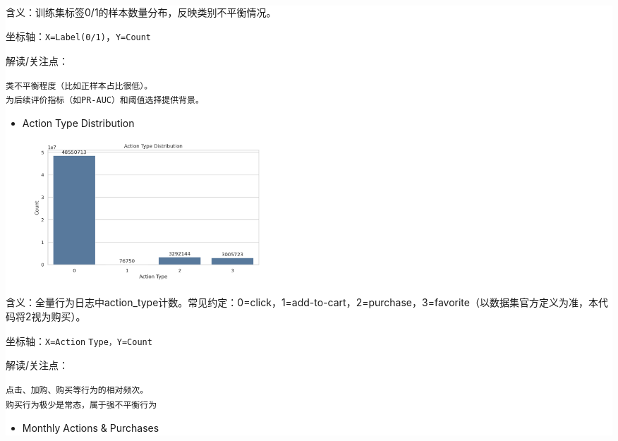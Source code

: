 含义：训练集标签0/1的样本数量分布，反映类别不平衡情况。

坐标轴：`X=Label(0/1)`，`Y=Count`

解读/关注点：

    类不平衡程度（比如正样本占比很低）。
    为后续评价指标（如PR-AUC）和阈值选择提供背景。


- Action Type Distribution

<img src="https://raw.githubusercontent.com/LEO690201/---/refs/heads/main/results/artifacts_20251004_052147/figs/action_type_dist_20251004_052147.png" alt="Action Type Distribution" width="400" height="200" title="Action Type Distribution">



含义：全量行为日志中action_type计数。常见约定：0=click，1=add-to-cart，2=purchase，3=favorite（以数据集官方定义为准，本代码将2视为购买）。

坐标轴：`X=Action` `Type，Y=Count`

解读/关注点：

    点击、加购、购买等行为的相对频次。
    购买行为极少是常态，属于强不平衡行为

- Monthly Actions & Purchases

